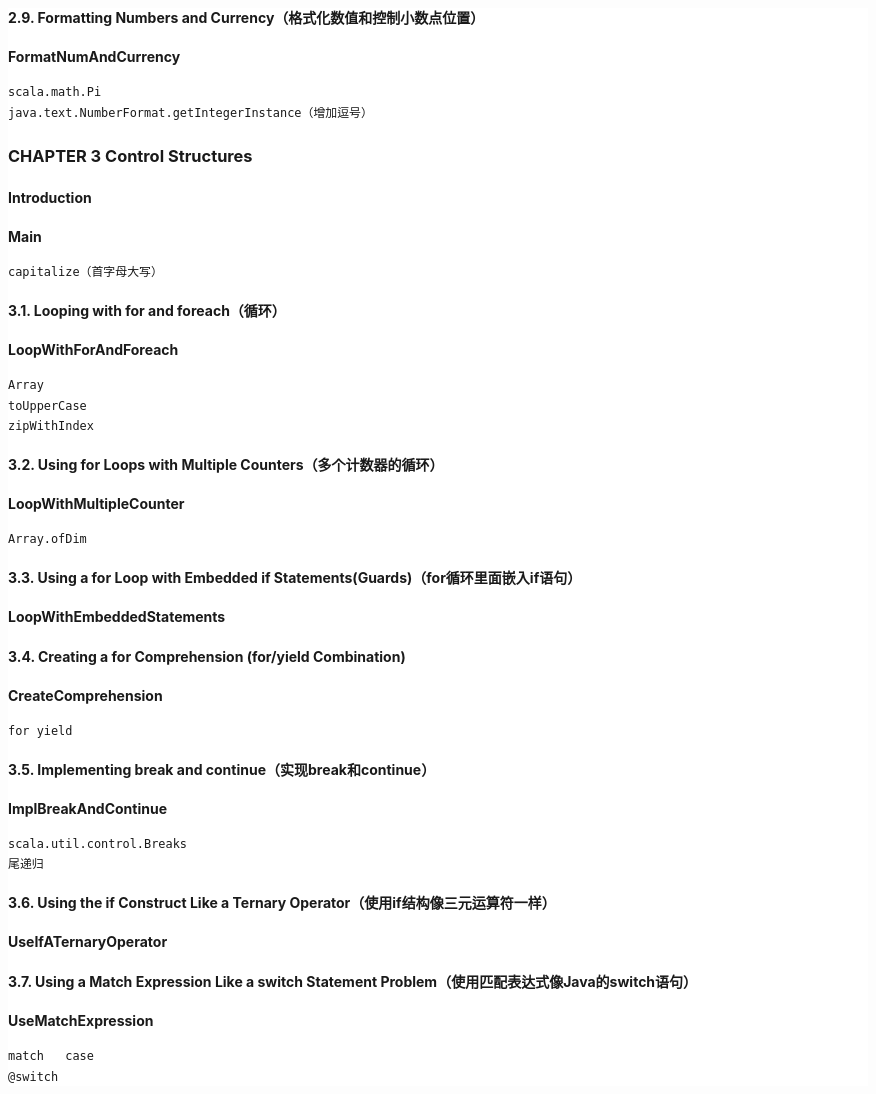 #### 2.9. Formatting Numbers and Currency（格式化数值和控制小数点位置）
**FormatNumAndCurrency**
```
scala.math.Pi
java.text.NumberFormat.getIntegerInstance（增加逗号）
```

### CHAPTER 3 Control Structures

#### Introduction
**Main**
```
capitalize（首字母大写）
```

#### 3.1. Looping with for and foreach（循环）
**LoopWithForAndForeach**
```
Array
toUpperCase
zipWithIndex
```

#### 3.2. Using for Loops with Multiple Counters（多个计数器的循环）
**LoopWithMultipleCounter**
```
Array.ofDim
```

#### 3.3. Using a for Loop with Embedded if Statements(Guards)（for循环里面嵌入if语句）
**LoopWithEmbeddedStatements**

#### 3.4. Creating a for Comprehension (for/yield Combination)
**CreateComprehension**
```
for yield
```

#### 3.5. Implementing break and continue（实现break和continue）
**ImplBreakAndContinue**
```
scala.util.control.Breaks
尾递归
```

#### 3.6. Using the if Construct Like a Ternary Operator（使用if结构像三元运算符一样）
**UseIfATernaryOperator**

#### 3.7. Using a Match Expression Like a switch Statement Problem（使用匹配表达式像Java的switch语句）
**UseMatchExpression**
```
match   case
@switch
```
